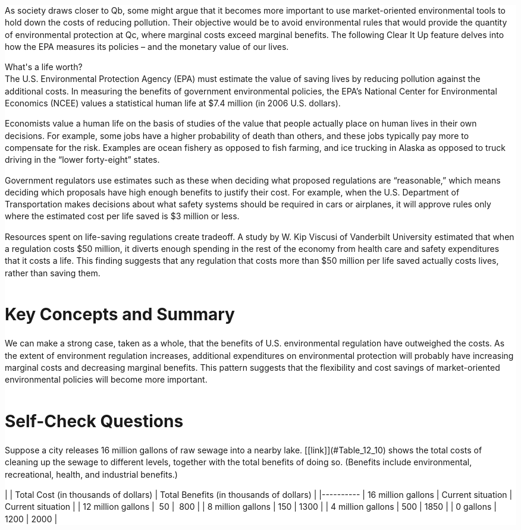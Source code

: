 As society draws closer to Qb, some might argue that it becomes more important to use market-oriented environmental tools to hold down the costs of reducing pollution. Their objective would be to avoid environmental rules that would provide the quantity of environmental protection at Qc, where marginal costs exceed marginal benefits. The following Clear It Up feature delves into how the EPA measures its policies – and the monetary value of our lives.

<div data-type="note" class="economics clearup" markdown="1">
<div data-type="title">
What's a life worth?
</div>
The U.S. Environmental Protection Agency (EPA) must estimate the value of saving lives by reducing pollution against the additional costs. In measuring the benefits of government environmental policies, the EPA’s National Center for Environmental Economics (NCEE) values a statistical human life at $7.4 million (in 2006 U.S. dollars).

Economists value a human life on the basis of studies of the value that people actually place on human lives in their own decisions. For example, some jobs have a higher probability of death than others, and these jobs typically pay more to compensate for the risk. Examples are ocean fishery as opposed to fish farming, and ice trucking in Alaska as opposed to truck driving in the “lower forty-eight” states.

Government regulators use estimates such as these when deciding what proposed regulations are “reasonable,” which means deciding which proposals have high enough benefits to justify their cost. For example, when the U.S. Department of Transportation makes decisions about what safety systems should be required in cars or airplanes, it will approve rules only where the estimated cost per life saved is $3 million or less.

Resources spent on life-saving regulations create tradeoff. A study by W. Kip Viscusi of Vanderbilt University estimated that when a regulation costs $50 million, it diverts enough spending in the rest of the economy from health care and safety expenditures that it costs a life. This finding suggests that any regulation that costs more than $50 million per life saved actually costs lives, rather than saving them.

</div>

# Key Concepts and Summary

We can make a strong case, taken as a whole, that the benefits of U.S. environmental regulation have outweighed the costs. As the extent of environment regulation increases, additional expenditures on environmental protection will probably have increasing marginal costs and decreasing marginal benefits. This pattern suggests that the flexibility and cost savings of market-oriented environmental policies will become more important.

# Self-Check Questions

<div data-type="exercise">
<div data-type="problem" markdown="1">
Suppose a city releases 16 million gallons of raw sewage into a nearby lake. [[link]](#Table_12_10) shows the total costs of cleaning up the sewage to different levels, together with the total benefits of doing so. (Benefits include environmental, recreational, health, and industrial benefits.)

|  | Total Cost (in thousands of dollars) | Total Benefits (in thousands of dollars) |
|----------
| 16 million gallons | Current situation | Current situation |
| 12 million gallons |  50 |  800 |
| 8 million gallons | 150 | 1300 |
| 4 million gallons | 500 | 1850 |
| 0 gallons | 1200 | 2000 |

[1]: http://openstaxcollege.org/l/ecotourism